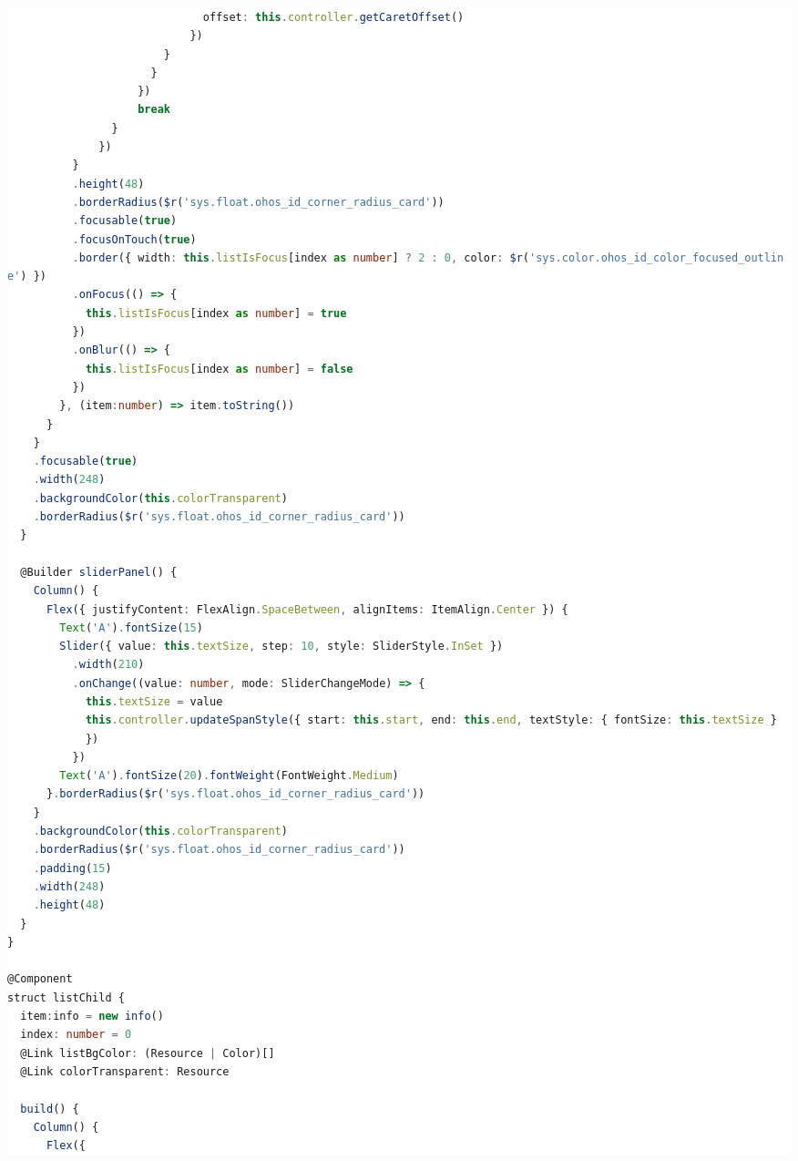 ```ts
                              offset: this.controller.getCaretOffset()
                            })
                        }
                      }
                    })
                    break
                }
              })
          }
          .height(48)
          .borderRadius($r('sys.float.ohos_id_corner_radius_card'))
          .focusable(true)
          .focusOnTouch(true)
          .border({ width: this.listIsFocus[index as number] ? 2 : 0, color: $r('sys.color.ohos_id_color_focused_outline') })
          .onFocus(() => {
            this.listIsFocus[index as number] = true
          })
          .onBlur(() => {
            this.listIsFocus[index as number] = false
          })
        }, (item:number) => item.toString())
      }
    }
    .focusable(true)
    .width(248)
    .backgroundColor(this.colorTransparent)
    .borderRadius($r('sys.float.ohos_id_corner_radius_card'))
  }

  @Builder sliderPanel() {
    Column() {
      Flex({ justifyContent: FlexAlign.SpaceBetween, alignItems: ItemAlign.Center }) {
        Text('A').fontSize(15)
        Slider({ value: this.textSize, step: 10, style: SliderStyle.InSet })
          .width(210)
          .onChange((value: number, mode: SliderChangeMode) => {
            this.textSize = value
            this.controller.updateSpanStyle({ start: this.start, end: this.end, textStyle: { fontSize: this.textSize }
            })
          })
        Text('A').fontSize(20).fontWeight(FontWeight.Medium)
      }.borderRadius($r('sys.float.ohos_id_corner_radius_card'))
    }
    .backgroundColor(this.colorTransparent)
    .borderRadius($r('sys.float.ohos_id_corner_radius_card'))
    .padding(15)
    .width(248)
    .height(48)
  }
}

@Component
struct listChild {
  item:info = new info()
  index: number = 0
  @Link listBgColor: (Resource | Color)[]
  @Link colorTransparent: Resource

  build() {
    Column() {
      Flex({
```